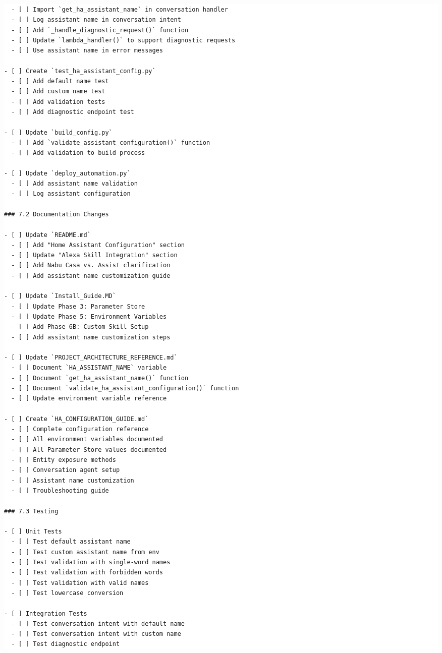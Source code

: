 ```
  - [ ] Import `get_ha_assistant_name` in conversation handler
  - [ ] Log assistant name in conversation intent
  - [ ] Add `_handle_diagnostic_request()` function
  - [ ] Update `lambda_handler()` to support diagnostic requests
  - [ ] Use assistant name in error messages

- [ ] Create `test_ha_assistant_config.py`
  - [ ] Add default name test
  - [ ] Add custom name test
  - [ ] Add validation tests
  - [ ] Add diagnostic endpoint test

- [ ] Update `build_config.py`
  - [ ] Add `validate_assistant_configuration()` function
  - [ ] Add validation to build process

- [ ] Update `deploy_automation.py`
  - [ ] Add assistant name validation
  - [ ] Log assistant configuration

### 7.2 Documentation Changes

- [ ] Update `README.md`
  - [ ] Add "Home Assistant Configuration" section
  - [ ] Update "Alexa Skill Integration" section
  - [ ] Add Nabu Casa vs. Assist clarification
  - [ ] Add assistant name customization guide

- [ ] Update `Install_Guide.MD`
  - [ ] Update Phase 3: Parameter Store
  - [ ] Update Phase 5: Environment Variables  
  - [ ] Add Phase 6B: Custom Skill Setup
  - [ ] Add assistant name customization steps

- [ ] Update `PROJECT_ARCHITECTURE_REFERENCE.md`
  - [ ] Document `HA_ASSISTANT_NAME` variable
  - [ ] Document `get_ha_assistant_name()` function
  - [ ] Document `validate_ha_assistant_configuration()` function
  - [ ] Update environment variable reference

- [ ] Create `HA_CONFIGURATION_GUIDE.md`
  - [ ] Complete configuration reference
  - [ ] All environment variables documented
  - [ ] All Parameter Store values documented
  - [ ] Entity exposure methods
  - [ ] Conversation agent setup
  - [ ] Assistant name customization
  - [ ] Troubleshooting guide

### 7.3 Testing

- [ ] Unit Tests
  - [ ] Test default assistant name
  - [ ] Test custom assistant name from env
  - [ ] Test validation with single-word names
  - [ ] Test validation with forbidden words
  - [ ] Test validation with valid names
  - [ ] Test lowercase conversion

- [ ] Integration Tests
  - [ ] Test conversation intent with default name
  - [ ] Test conversation intent with custom name
  - [ ] Test diagnostic endpoint
```